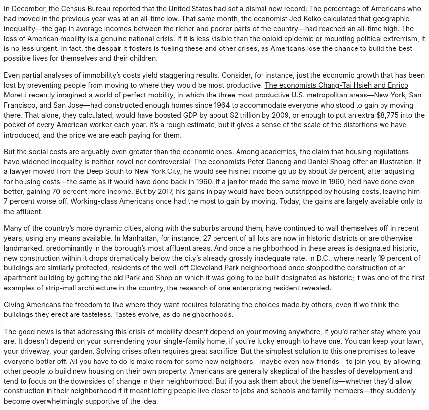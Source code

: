 In December, [the Census Bureau reported](https://www.census.gov/library/visualizations/time-series/demo/historic.html) that the United States had set a dismal new record: The percentage of Americans who had moved in the previous year was at an all-time low. That same month, [the economist Jed Kolko calculated](https://www.slowboring.com/p/are-place-based-policies-targeting) that geographic inequality—the gap in average incomes between the richer and poorer parts of the country—had reached an all-time high. The loss of American mobility is a genuine national crisis. If it is less visible than the opioid epidemic or mounting political extremism, it is no less urgent. In fact, the despair it fosters is fueling these and other crises, as Americans lose the chance to build the best possible lives for themselves and their children.

Even partial analyses of immobility’s costs yield staggering results. Consider, for instance, just the economic growth that has been lost by preventing people from moving to where they would be most productive. [The economists Chang-Tai Hsieh and Enrico Moretti recently imagined](https://pubs.aeaweb.org/doi/pdfplus/10.1257/mac.20170388) a world of perfect mobility, in which the three most productive U.S. metropolitan areas—New York, San Francisco, and San Jose—had constructed enough homes since 1964 to accommodate everyone who stood to gain by moving there. That alone, they calculated, would have boosted GDP by about $2 trillion by 2009, or enough to put an extra $8,775 into the pocket of every American worker each year. It’s a rough estimate, but it gives a sense of the scale of the distortions we have introduced, and the price we are each paying for them.

But the social costs are arguably even greater than the economic ones. Among academics, the claim that housing regulations have widened inequality is neither novel nor controversial. [The economists Peter Ganong and Daniel Shoag offer an illustration](https://www.nber.org/system/files/working_papers/w23609/w23609.pdf): If a lawyer moved from the Deep South to New York City, he would see his net income go up by about 39 percent, after adjusting for housing costs—the same as it would have done back in 1960. If a janitor made the same move in 1960, he’d have done even better, gaining 70 percent more income. But by 2017, his gains in pay would have been outstripped by housing costs, leaving him 7 percent worse off. Working-class Americans once had the most to gain by moving. Today, the gains are largely available only to the affluent.

Many of the country’s more dynamic cities, along with the suburbs around them, have continued to wall themselves off in recent years, using any means available. In Manhattan, for instance, 27 percent of all lots are now in historic districts or are otherwise landmarked, predominantly in the borough’s most affluent areas. And once a neighborhood in these areas is designated historic, new construction within it drops dramatically below the city’s already grossly inadequate rate. In D.C., where nearly 19 percent of buildings are similarly protected, residents of the well-off Cleveland Park neighborhood [once stopped the construction of an apartment building](https://www.washingtonpost.com/archive/lifestyle/1986/04/23/the-panic-in-cleveland-park/c0f634c3-c2e7-4e05-9f1a-a947edc5b0f0/) by getting the old Park and Shop on which it was going to be built designated as historic; it was one of the first examples of strip-mall architecture in the country, the research of one enterprising resident revealed.

Giving Americans the freedom to live where they want requires tolerating the choices made by others, even if we think the buildings they erect are tasteless. Tastes evolve, as do neighborhoods.

The good news is that addressing this crisis of mobility doesn’t depend on your moving anywhere, if you’d rather stay where you are. It doesn’t depend on your surrendering your single-family home, if you’re lucky enough to have one. You can keep your lawn, your driveway, your garden. Solving crises often requires great sacrifice. But the simplest solution to this one promises to leave everyone better off. All you have to do is make room for some new neighbors—maybe even new friends—to join you, by allowing other people to build new housing on their own property. Americans are generally skeptical of the hassles of development and tend to focus on the downsides of change in their neighborhood. But if you ask them about the benefits—whether they’d allow construction in their neighborhood if it meant letting people live closer to jobs and schools and family members—they suddenly become overwhelmingly supportive of the idea.
